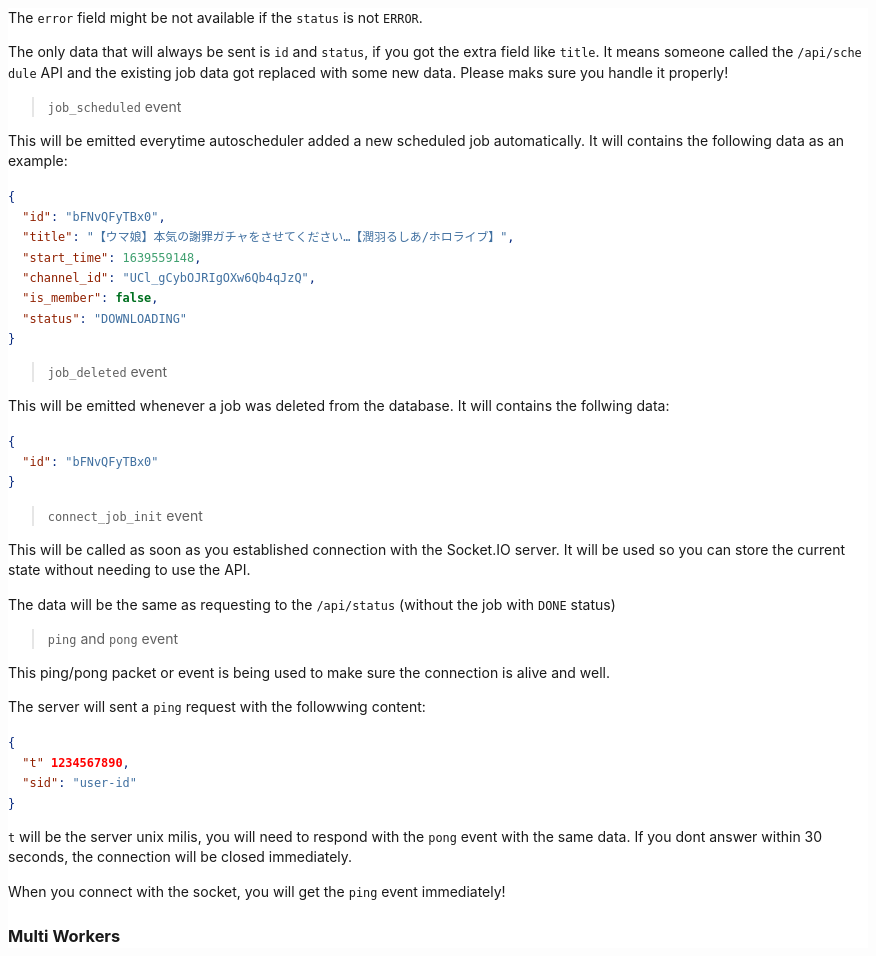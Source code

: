 The `error` field might be not available if the `status` is not `ERROR`.

The only data that will always be sent is `id` and `status`, if you got the extra field like `title`. It means someone called the `/api/schedule` API and the existing job data got replaced with some new data. Please maks sure you handle it properly! 

> `job_scheduled` event

This will be emitted everytime autoscheduler added a new scheduled job automatically. It will contains the following data as an example:

```json
{
  "id": "bFNvQFyTBx0",
  "title": "【ウマ娘】本気の謝罪ガチャをさせてください…【潤羽るしあ/ホロライブ】",
  "start_time": 1639559148,
  "channel_id": "UCl_gCybOJRIgOXw6Qb4qJzQ",
  "is_member": false,
  "status": "DOWNLOADING"
}
```

> `job_deleted` event

This will be emitted whenever a job was deleted from the database. It will contains the follwing data:

```json
{
  "id": "bFNvQFyTBx0"
}
```

> `connect_job_init` event

This will be called as soon as you established connection with the Socket.IO server. It will be used so you can store the current state without needing to use the API.

The data will be the same as requesting to the `/api/status` (without the job with `DONE` status)

> `ping` and `pong` event

This ping/pong packet or event is being used to make sure the connection is alive and well.

The server will sent a `ping` request with the followwing content:

```json
{
  "t" 1234567890,
  "sid": "user-id"
}
```

`t` will be the server unix milis, you will need to respond with the `pong` event with the same data.
If you dont answer within 30 seconds, the connection will be closed immediately.

When you connect with the socket, you will get the `ping` event immediately!

### Multi Workers
